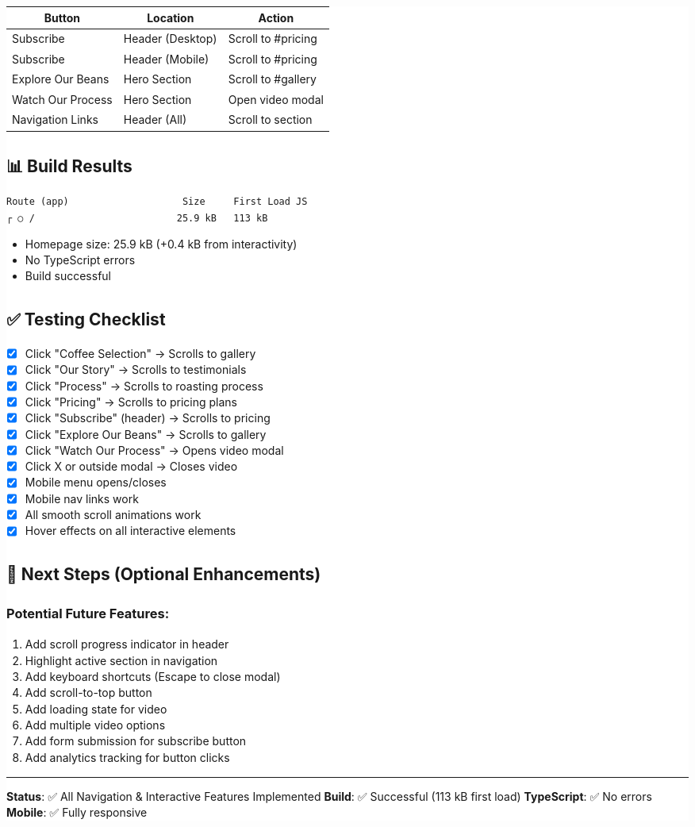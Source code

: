 | Button | Location | Action |
|--------|----------|--------|
| Subscribe | Header (Desktop) | Scroll to #pricing |
| Subscribe | Header (Mobile) | Scroll to #pricing |
| Explore Our Beans | Hero Section | Scroll to #gallery |
| Watch Our Process | Hero Section | Open video modal |
| Navigation Links | Header (All) | Scroll to section |

## 📊 Build Results

```
Route (app)                    Size     First Load JS
┌ ○ /                         25.9 kB   113 kB
```

- Homepage size: 25.9 kB (+0.4 kB from interactivity)
- No TypeScript errors
- Build successful

## ✅ Testing Checklist

- [x] Click "Coffee Selection" → Scrolls to gallery
- [x] Click "Our Story" → Scrolls to testimonials
- [x] Click "Process" → Scrolls to roasting process
- [x] Click "Pricing" → Scrolls to pricing plans
- [x] Click "Subscribe" (header) → Scrolls to pricing
- [x] Click "Explore Our Beans" → Scrolls to gallery
- [x] Click "Watch Our Process" → Opens video modal
- [x] Click X or outside modal → Closes video
- [x] Mobile menu opens/closes
- [x] Mobile nav links work
- [x] All smooth scroll animations work
- [x] Hover effects on all interactive elements

## 🚀 Next Steps (Optional Enhancements)

### Potential Future Features:
1. Add scroll progress indicator in header
2. Highlight active section in navigation
3. Add keyboard shortcuts (Escape to close modal)
4. Add scroll-to-top button
5. Add loading state for video
6. Add multiple video options
7. Add form submission for subscribe button
8. Add analytics tracking for button clicks

---

**Status**: ✅ All Navigation & Interactive Features Implemented
**Build**: ✅ Successful (113 kB first load)
**TypeScript**: ✅ No errors
**Mobile**: ✅ Fully responsive
